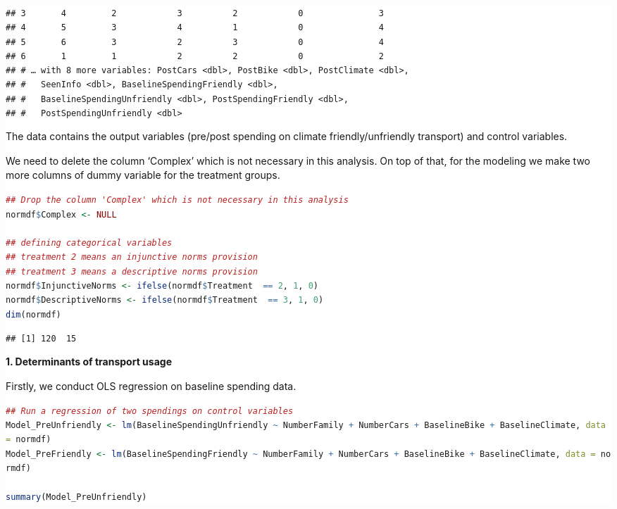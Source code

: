     ## 3       4         2            3          2            0               3
    ## 4       5         3            4          1            0               4
    ## 5       6         3            2          3            0               4
    ## 6       1         1            2          2            0               2
    ## # … with 8 more variables: PostCars <dbl>, PostBike <dbl>, PostClimate <dbl>,
    ## #   SeenInfo <dbl>, BaselineSpendingFriendly <dbl>,
    ## #   BaselineSpendingUnfriendly <dbl>, PostSpendingFriendly <dbl>,
    ## #   PostSpendingUnfriendly <dbl>

The data contains the output variables (pre/post spending on climate
friendly/unfriendly transport) and control variables.

We need to delete the column ‘Complex’ which is not necessary in this
analysis. On top of that, for the modeling we make two more columns of
dummy variable for the treatment groups.

``` r
## Drop the column 'Complex' which is not necessary in this analysis
normdf$Complex <- NULL

## defining categorical variables
## treatment 2 means an injunctive norms provision
## treatment 3 means a descriptive norms provision
normdf$InjunctiveNorms <- ifelse(normdf$Treatment  == 2, 1, 0)
normdf$DescriptiveNorms <- ifelse(normdf$Treatment  == 3, 1, 0)
dim(normdf)
```

    ## [1] 120  15

**1. Determinants of transport usage**

Firstly, we conduct OLS regression on baseline spending data.

``` r
## Run a regression of two spendings on control variables
Model_PreUnfriendly <- lm(BaselineSpendingUnfriendly ~ NumberFamily + NumberCars + BaselineBike + BaselineClimate, data = normdf)
Model_PreFriendly <- lm(BaselineSpendingFriendly ~ NumberFamily + NumberCars + BaselineBike + BaselineClimate, data = normdf)

summary(Model_PreUnfriendly)
```
